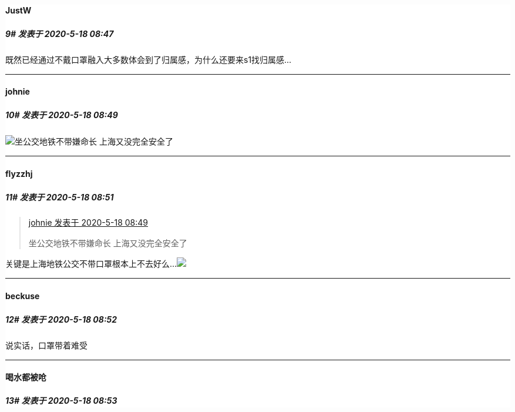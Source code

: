 ####  JustW  
##### 9#       发表于 2020-5-18 08:47




既然已经通过不戴口罩融入大多数体会到了归属感，为什么还要来s1找归属感…







*****

####  johnie  
##### 10#       发表于 2020-5-18 08:49



<img src="https://static.saraba1st.com/image/smiley/face2017/067.png" referrerpolicy="no-referrer">坐公交地铁不带嫌命长 上海又没完全安全了







*****

####  flyzzhj  
##### 11#       发表于 2020-5-18 08:51



<blockquote><a href="httphttps://bbs.saraba1st.com/2b/forum.php?mod=redirect&amp;goto=findpost&amp;pid=47459720&amp;ptid=1935845" target="_blank">johnie 发表于 2020-5-18 08:49</a>

坐公交地铁不带嫌命长 上海又没完全安全了</blockquote>
关键是上海地铁公交不带口罩根本上不去好么...<img src="https://static.saraba1st.com/image/smiley/face2017/001.png" referrerpolicy="no-referrer">







*****

####  beckuse  
##### 12#       发表于 2020-5-18 08:52




说实话，口罩带着难受







*****

####  喝水都被呛  
##### 13#       发表于 2020-5-18 08:53
